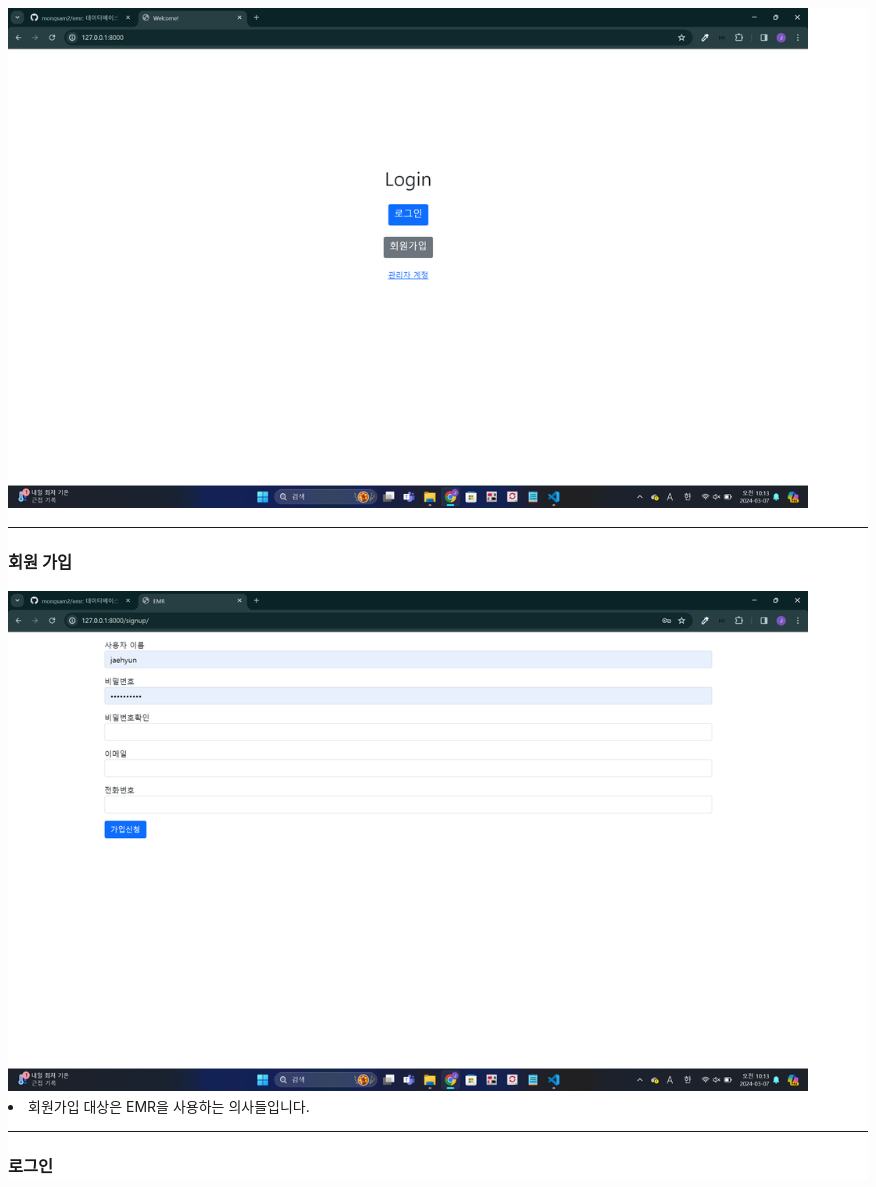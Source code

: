 <img src="screenshots/index.png" width="800px" height="500px">
<hr>
<h3>회원 가입</h3>
<img src="screenshots/회원가입.png" width="800px" height="500px">
<li>회원가입 대상은 EMR을 사용하는 의사들입니다.</li>
<hr>
<h3>로그인</h3>